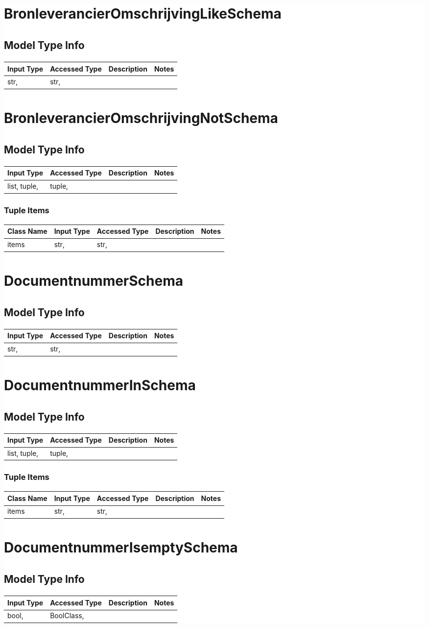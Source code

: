 # BronleverancierOmschrijvingLikeSchema

## Model Type Info
Input Type | Accessed Type | Description | Notes
------------ | ------------- | ------------- | -------------
str,  | str,  |  | 

# BronleverancierOmschrijvingNotSchema

## Model Type Info
Input Type | Accessed Type | Description | Notes
------------ | ------------- | ------------- | -------------
list, tuple,  | tuple,  |  | 

### Tuple Items
Class Name | Input Type | Accessed Type | Description | Notes
------------- | ------------- | ------------- | ------------- | -------------
items | str,  | str,  |  | 

# DocumentnummerSchema

## Model Type Info
Input Type | Accessed Type | Description | Notes
------------ | ------------- | ------------- | -------------
str,  | str,  |  | 

# DocumentnummerInSchema

## Model Type Info
Input Type | Accessed Type | Description | Notes
------------ | ------------- | ------------- | -------------
list, tuple,  | tuple,  |  | 

### Tuple Items
Class Name | Input Type | Accessed Type | Description | Notes
------------- | ------------- | ------------- | ------------- | -------------
items | str,  | str,  |  | 

# DocumentnummerIsemptySchema

## Model Type Info
Input Type | Accessed Type | Description | Notes
------------ | ------------- | ------------- | -------------
bool,  | BoolClass,  |  | 
